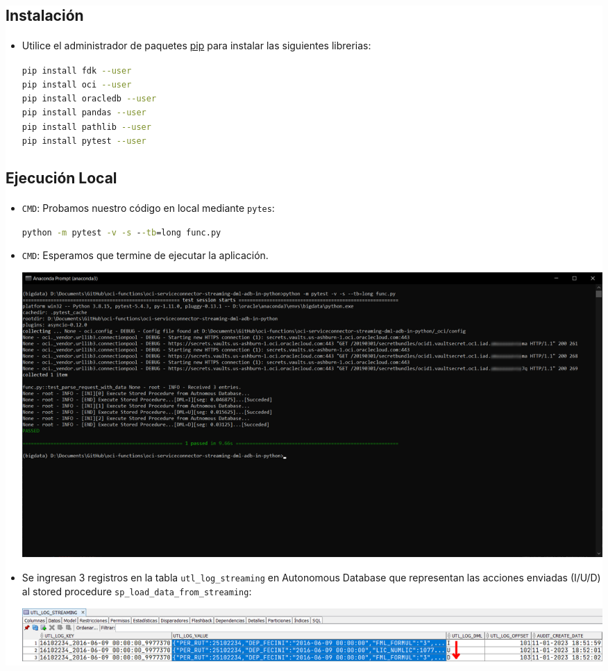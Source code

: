 
## Instalación

*   Utilice el administrador de paquetes [pip](https://pip.pypa.io/en/stable/) para instalar las siguientes librerias:

    ```bash
    pip install fdk --user
    pip install oci --user
    pip install oracledb --user
    pip install pandas --user
    pip install pathlib --user
    pip install pytest --user
    ```


## Ejecución Local

* `CMD`: Probamos nuestro código en local mediante `pytes`:
  ```cmd
  python -m pytest -v -s --tb=long func.py
  ```

* `CMD`: Esperamos que termine de ejecutar la aplicación.
  <p align="center">
    <img src="img/img-107.png" width="1000">
  </p>

* Se ingresan 3 registros en la tabla `utl_log_streaming` en Autonomous Database que representan las acciones enviadas (I/U/D) al stored procedure `sp_load_data_from_streaming`:
  <p align="center">
    <img src="img/img-108.png" width="1000">
  </p>
